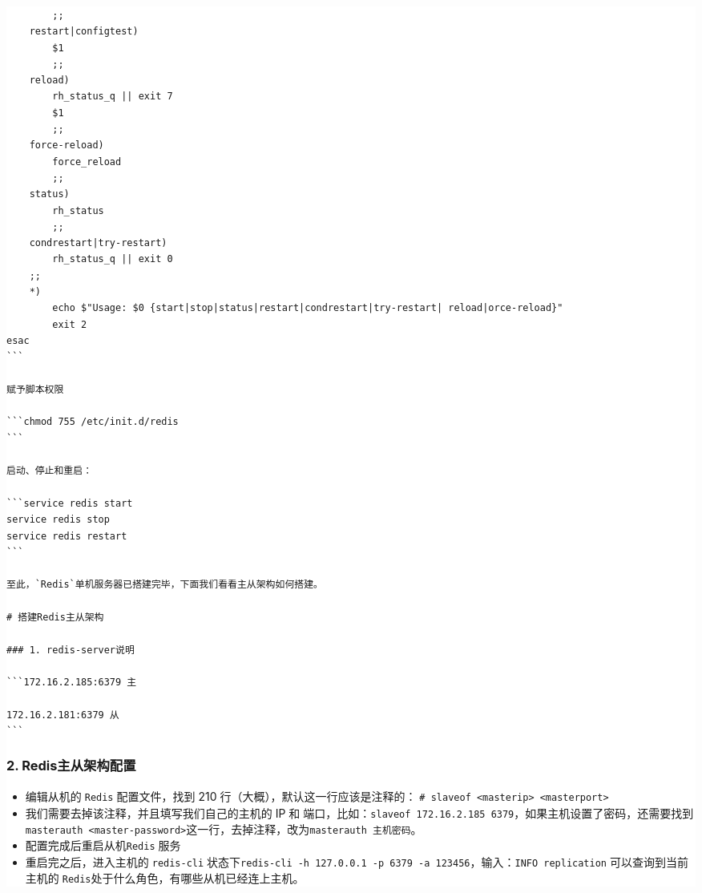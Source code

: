             ;;  
        restart|configtest)  
            $1  
            ;;  
        reload)  
            rh_status_q || exit 7  
            $1  
            ;;  
        force-reload)  
            force_reload  
            ;;  
        status)  
            rh_status  
            ;;  
        condrestart|try-restart)  
            rh_status_q || exit 0  
        ;;  
        *)  
            echo $"Usage: $0 {start|stop|status|restart|condrestart|try-restart| reload|orce-reload}"  
            exit 2  
    esac
    ```

    赋予脚本权限

    ```chmod 755 /etc/init.d/redis
    ```

    启动、停止和重启：

    ```service redis start
    service redis stop
    service redis restart
    ```

    至此，`Redis`单机服务器已搭建完毕，下面我们看看主从架构如何搭建。

    # 搭建Redis主从架构

    ### 1. redis-server说明

    ```172.16.2.185:6379 主

    172.16.2.181:6379 从
    ```

### 2. Redis主从架构配置

*   编辑从机的 `Redis` 配置文件，找到 210 行（大概），默认这一行应该是注释的： `# slaveof <masterip> <masterport>`
*   我们需要去掉该注释，并且填写我们自己的主机的 IP 和 端口，比如：`slaveof 172.16.2.185 6379`，如果主机设置了密码，还需要找到`masterauth <master-password>`这一行，去掉注释，改为`masterauth 主机密码`。
*   配置完成后重启从机`Redis` 服务
*   重启完之后，进入主机的 `redis-cli` 状态下`redis-cli -h 127.0.0.1 -p 6379 -a 123456`，输入：`INFO replication`
    可以查询到当前主机的 `Redis`处于什么角色，有哪些从机已经连上主机。
